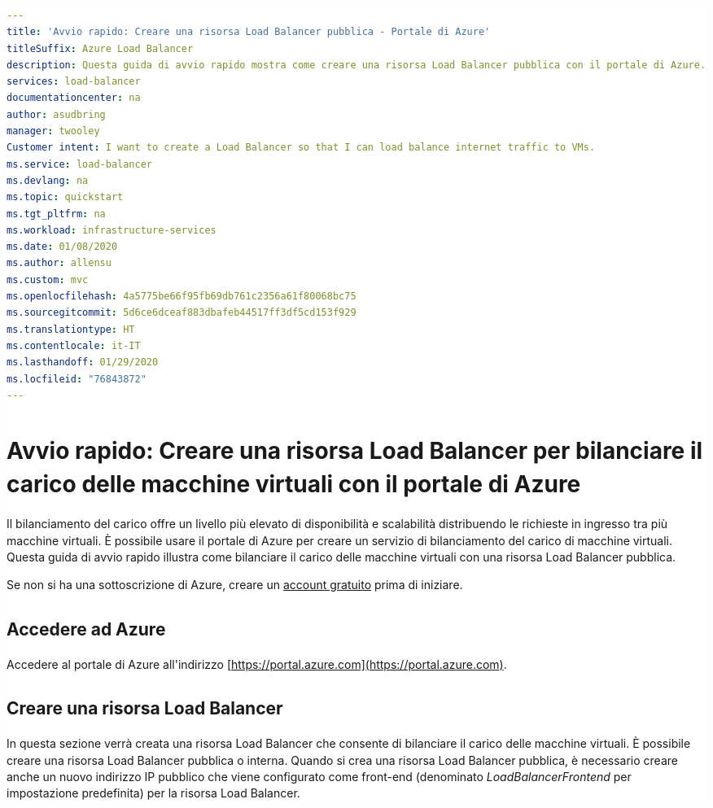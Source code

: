 ```yaml
---
title: 'Avvio rapido: Creare una risorsa Load Balancer pubblica - Portale di Azure'
titleSuffix: Azure Load Balancer
description: Questa guida di avvio rapido mostra come creare una risorsa Load Balancer pubblica con il portale di Azure.
services: load-balancer
documentationcenter: na
author: asudbring
manager: twooley
Customer intent: I want to create a Load Balancer so that I can load balance internet traffic to VMs.
ms.service: load-balancer
ms.devlang: na
ms.topic: quickstart
ms.tgt_pltfrm: na
ms.workload: infrastructure-services
ms.date: 01/08/2020
ms.author: allensu
ms.custom: mvc
ms.openlocfilehash: 4a5775be66f95fb69db761c2356a61f80068bc75
ms.sourcegitcommit: 5d6ce6dceaf883dbafeb44517ff3df5cd153f929
ms.translationtype: HT
ms.contentlocale: it-IT
ms.lasthandoff: 01/29/2020
ms.locfileid: "76843872"
---
```

# <a name="quickstart-create-a-load-balancer-to-load-balance-vms-using-the-azure-portal"></a>Avvio rapido: Creare una risorsa Load Balancer per bilanciare il carico delle macchine virtuali con il portale di Azure

Il bilanciamento del carico offre un livello più elevato di disponibilità e scalabilità distribuendo le richieste in ingresso tra più macchine virtuali. È possibile usare il portale di Azure per creare un servizio di bilanciamento del carico di macchine virtuali. Questa guida di avvio rapido illustra come bilanciare il carico delle macchine virtuali con una risorsa Load Balancer pubblica.

Se non si ha una sottoscrizione di Azure, creare un [account gratuito](https://azure.microsoft.com/free/?WT.mc_id=A261C142F) prima di iniziare. 

## <a name="sign-in-to-azure"></a>Accedere ad Azure

Accedere al portale di Azure all'indirizzo [https://portal.azure.com](https://portal.azure.com).

## <a name="create-a-load-balancer"></a>Creare una risorsa Load Balancer

In questa sezione verrà creata una risorsa Load Balancer che consente di bilanciare il carico delle macchine virtuali. È possibile creare una risorsa Load Balancer pubblica o interna. Quando si crea una risorsa Load Balancer pubblica, è necessario creare anche un nuovo indirizzo IP pubblico che viene configurato come front-end (denominato *LoadBalancerFrontend* per impostazione predefinita) per la risorsa Load Balancer.
